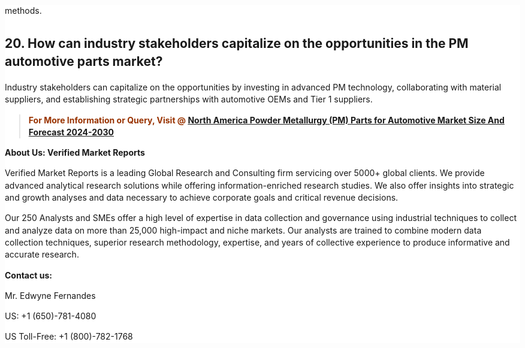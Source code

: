 methods.</p><h2>20. How can industry stakeholders capitalize on the opportunities in the PM automotive parts market?</div><div></h2><p>Industry stakeholders can capitalize on the opportunities by investing in advanced PM technology, collaborating with material suppliers, and establishing strategic partnerships with automotive OEMs and Tier 1 suppliers.</p></body></html></p><blockquote><p><span style="color: #993300;"><strong>For More Information or Query, Visit @ <a href="https://www.verifiedmarketreports.com/product/powder-metallurgy-pm-parts-for-automotive-market/">North America Powder Metallurgy (PM) Parts for Automotive Market Size And Forecast 2024-2030</a></strong></span></p></blockquote><p><strong>About Us: Verified Market Reports</strong></p><p>Verified Market Reports is a leading Global Research and Consulting firm servicing over 5000+ global clients. We provide advanced analytical research solutions while offering information-enriched research studies. We also offer insights into strategic and growth analyses and data necessary to achieve corporate goals and critical revenue decisions.</p><p>Our 250 Analysts and SMEs offer a high level of expertise in data collection and governance using industrial techniques to collect and analyze data on more than 25,000 high-impact and niche markets. Our analysts are trained to combine modern data collection techniques, superior research methodology, expertise, and years of collective experience to produce informative and accurate research.</p><p><strong>Contact us:</strong></p><p>Mr. Edwyne Fernandes</p><p>US: +1 (650)-781-4080</p><p>US Toll-Free: +1 (800)-782-1768</p>
